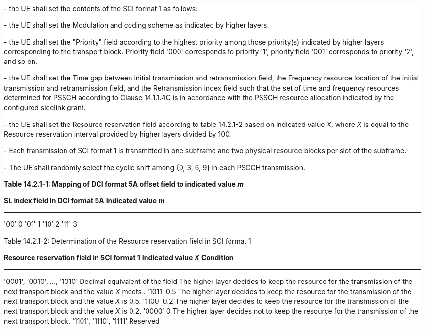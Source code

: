\- the UE shall set the contents of the SCI format 1 as follows:

\- the UE shall set the Modulation and coding scheme as indicated by
higher layers.

\- the UE shall set the \"Priority\" field according to the highest
priority among those priority(s) indicated by higher layers
corresponding to the transport block. Priority field \'000\' corresponds
to priority \'1\', priority field \'001\' corresponds to priority \'2\',
and so on.

\- the UE shall set the Time gap between initial transmission and
retransmission field, the Frequency resource location of the initial
transmission and retransmission field, and the Retransmission index
field such that the set of time and frequency resources determined for
PSSCH according to Clause 14.1.1.4C is in accordance with the PSSCH
resource allocation indicated by the configured sidelink grant.

\- the UE shall set the Resource reservation field according to table
14.2.1-2 based on indicated value *X*, where *X* is equal to the
Resource reservation interval provided by higher layers divided by 100.

\- Each transmission of SCI format 1 is transmitted in one subframe and
two physical resource blocks per slot of the subframe.

\- The UE shall randomly select the cyclic shift among {0, 3, 6, 9} in
each PSCCH transmission.

**Table 14.2.1-1: Mapping of DCI format 5A offset field to indicated
value *m***

  **SL index field in DCI format 5A**   **Indicated value *m***
  ------------------------------------- -------------------------
  \'00\'                                0
  \'01\'                                1
  \'10\'                                2
  \'11\'                                3

Table 14.2.1-2: Determination of the Resource reservation field in SCI
format 1

  **Resource reservation field in SCI format 1**   **Indicated value *X***           **Condition**
  ------------------------------------------------ --------------------------------- --------------------------------------------------------------------------------------------------------------------------
  \'0001\', \'0010\', ..., \'1010\'                Decimal equivalent of the field   The higher layer decides to keep the resource for the transmission of the next transport block and the value *X* meets .
  \'1011\'                                         0.5                               The higher layer decides to keep the resource for the transmission of the next transport block and the value *X* is 0.5.
  \'1100\'                                         0.2                               The higher layer decides to keep the resource for the transmission of the next transport block and the value *X* is 0.2.
  \'0000\'                                         0                                 The higher layer decides not to keep the resource for the transmission of the next transport block.
  \'1101\', \'1110\', \'1111\'                     Reserved                          
